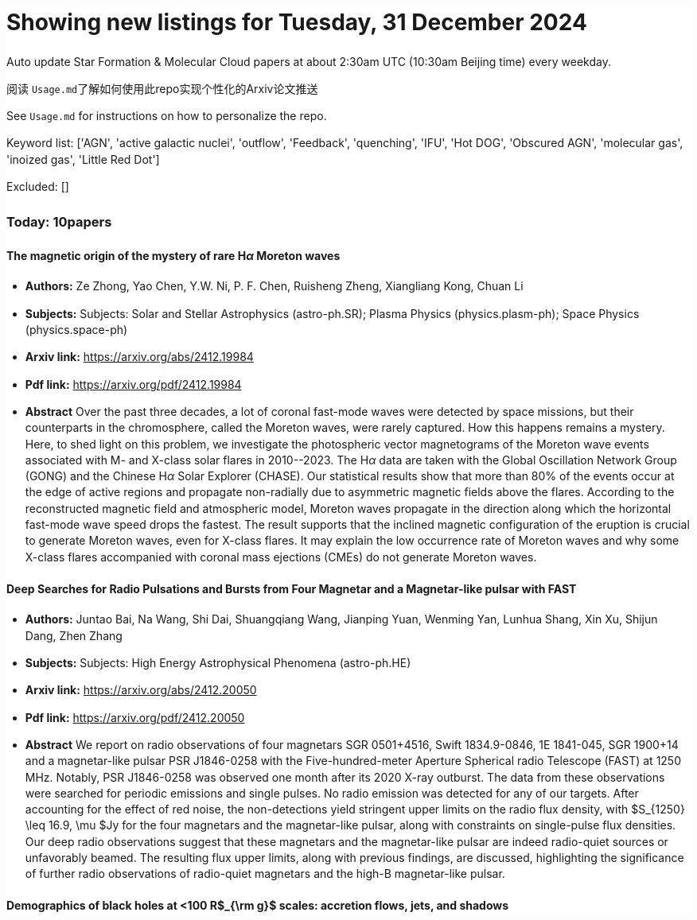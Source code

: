 # Showing new listings for Tuesday, 31 December 2024
Auto update Star Formation & Molecular Cloud papers at about 2:30am UTC (10:30am Beijing time) every weekday.


阅读 `Usage.md`了解如何使用此repo实现个性化的Arxiv论文推送

See `Usage.md` for instructions on how to personalize the repo. 


Keyword list: ['AGN', 'active galactic nuclei', 'outflow', 'Feedback', 'quenching', 'IFU', 'Hot DOG', 'Obscured AGN', 'molecular gas', 'inoized gas', 'Little Red Dot']


Excluded: []


### Today: 10papers 
#### The magnetic origin of the mystery of rare H$\alpha$ Moreton waves
 - **Authors:** Ze Zhong, Yao Chen, Y.W. Ni, P. F. Chen, Ruisheng Zheng, Xiangliang Kong, Chuan Li
 - **Subjects:** Subjects:
Solar and Stellar Astrophysics (astro-ph.SR); Plasma Physics (physics.plasm-ph); Space Physics (physics.space-ph)
 - **Arxiv link:** https://arxiv.org/abs/2412.19984

 - **Pdf link:** https://arxiv.org/pdf/2412.19984

 - **Abstract**
 Over the past three decades, a lot of coronal fast-mode waves were detected by space missions, but their counterparts in the chromosphere, called the Moreton waves, were rarely captured. How this happens remains a mystery. Here, to shed light on this problem, we investigate the photospheric vector magnetograms of the Moreton wave events associated with M- and X-class solar flares in 2010--2023. The H$\alpha$ data are taken with the Global Oscillation Network Group (GONG) and the Chinese H$\alpha$ Solar Explorer (CHASE). Our statistical results show that more than 80\% of the events occur at the edge of active regions and propagate non-radially due to asymmetric magnetic fields above the flares. According to the reconstructed magnetic field and atmospheric model, Moreton waves propagate in the direction along which the horizontal fast-mode wave speed drops the fastest. The result supports that the inclined magnetic configuration of the eruption is crucial to generate Moreton waves, even for X-class flares. It may explain the low occurrence rate of Moreton waves and why some X-class flares accompanied with coronal mass ejections (CMEs) do not generate Moreton waves.
#### Deep Searches for Radio Pulsations and Bursts from Four Magnetar and a Magnetar-like pulsar with FAST
 - **Authors:** Juntao Bai, Na Wang, Shi Dai, Shuangqiang Wang, Jianping Yuan, Wenming Yan, Lunhua Shang, Xin Xu, Shijun Dang, Zhen Zhang
 - **Subjects:** Subjects:
High Energy Astrophysical Phenomena (astro-ph.HE)
 - **Arxiv link:** https://arxiv.org/abs/2412.20050

 - **Pdf link:** https://arxiv.org/pdf/2412.20050

 - **Abstract**
 We report on radio observations of four magnetars SGR 0501+4516, Swift 1834.9-0846, 1E 1841-045, SGR 1900+14 and a magnetar-like pulsar PSR J1846-0258 with the Five-hundred-meter Aperture Spherical radio Telescope (FAST) at 1250 MHz. Notably, PSR J1846-0258 was observed one month after its 2020 X-ray outburst. The data from these observations were searched for periodic emissions and single pulses. No radio emission was detected for any of our targets. After accounting for the effect of red noise, the non-detections yield stringent upper limits on the radio flux density, with $S_{1250} \leq 16.9\, \mu $Jy for the four magnetars and the magnetar-like pulsar, along with constraints on single-pulse flux densities. Our deep radio observations suggest that these magnetars and the magnetar-like pulsar are indeed radio-quiet sources or unfavorably beamed. The resulting flux upper limits, along with previous findings, are discussed, highlighting the significance of further radio observations of radio-quiet magnetars and the high-B magnetar-like pulsar.
#### Demographics of black holes at $<$100 R$_{\rm g}$ scales: accretion flows, jets, and shadows